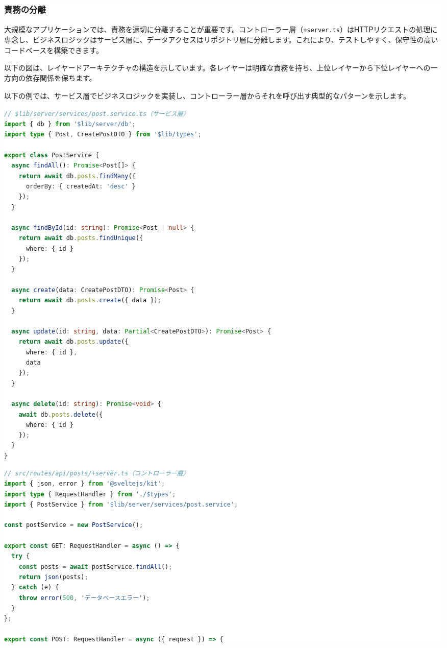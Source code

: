 ### 責務の分離

大規模なアプリケーションでは、責務を適切に分離することが重要です。コントローラー層（`+server.ts`）はHTTPリクエストの処理に専念し、ビジネスロジックはサービス層に、データアクセスはリポジトリ層に分離します。これにより、テストしやすく、保守性の高いコードベースを構築できます。

以下の図は、レイヤードアーキテクチャの構造を示しています。各レイヤーは明確な責務を持ち、上位レイヤーから下位レイヤーへの一方向の依存関係を保ちます。

<Mermaid chart={layeredArchitecture} />

以下の例では、サービス層でビジネスロジックを実装し、コントローラー層からそれを呼び出す典型的なパターンを示します。

```typescript
// $lib/server/services/post.service.ts（サービス層）
import { db } from '$lib/server/db';
import type { Post, CreatePostDTO } from '$lib/types';

export class PostService {
  async findAll(): Promise<Post[]> {
    return await db.posts.findMany({
      orderBy: { createdAt: 'desc' }
    });
  }
  
  async findById(id: string): Promise<Post | null> {
    return await db.posts.findUnique({
      where: { id }
    });
  }
  
  async create(data: CreatePostDTO): Promise<Post> {
    return await db.posts.create({ data });
  }
  
  async update(id: string, data: Partial<CreatePostDTO>): Promise<Post> {
    return await db.posts.update({
      where: { id },
      data
    });
  }
  
  async delete(id: string): Promise<void> {
    await db.posts.delete({
      where: { id }
    });
  }
}
```

```typescript
// src/routes/api/posts/+server.ts（コントローラー層）
import { json, error } from '@sveltejs/kit';
import type { RequestHandler } from './$types';
import { PostService } from '$lib/server/services/post.service';

const postService = new PostService();

export const GET: RequestHandler = async () => {
  try {
    const posts = await postService.findAll();
    return json(posts);
  } catch (e) {
    throw error(500, 'データベースエラー');
  }
};

export const POST: RequestHandler = async ({ request }) => {
```